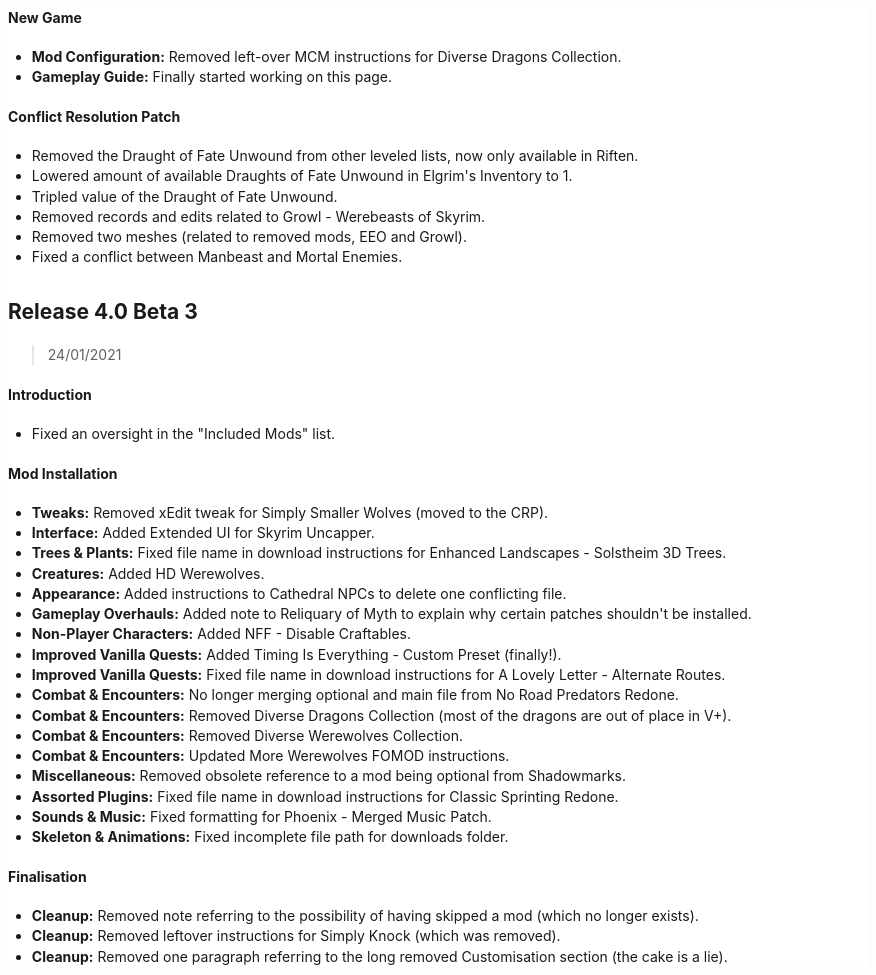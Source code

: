 #### New Game

- **Mod Configuration:** Removed left-over MCM instructions for Diverse Dragons Collection.
- **Gameplay Guide:** Finally started working on this page.

#### Conflict Resolution Patch

- Removed the Draught of Fate Unwound from other leveled lists, now only available in Riften.
- Lowered amount of available Draughts of Fate Unwound in Elgrim's Inventory to 1.
- Tripled value of the Draught of Fate Unwound.
- Removed records and edits related to Growl - Werebeasts of Skyrim.
- Removed two meshes (related to removed mods, EEO and Growl).
- Fixed a conflict between Manbeast and Mortal Enemies.

## Release 4.0 Beta 3

> 24/01/2021

#### Introduction

- Fixed an oversight in the "Included Mods" list.

#### Mod Installation

- **Tweaks:** Removed xEdit tweak for Simply Smaller Wolves (moved to the CRP).
- **Interface:** Added Extended UI for Skyrim Uncapper.
- **Trees & Plants:** Fixed file name in download instructions for Enhanced Landscapes - Solstheim 3D Trees.
- **Creatures:** Added HD Werewolves.
- **Appearance:** Added instructions to Cathedral NPCs to delete one conflicting file.
- **Gameplay Overhauls:** Added note to Reliquary of Myth to explain why certain patches shouldn't be installed.
- **Non-Player Characters:** Added NFF - Disable Craftables.
- **Improved Vanilla Quests:** Added Timing Is Everything - Custom Preset (finally!).
- **Improved Vanilla Quests:** Fixed file name in download instructions for A Lovely Letter - Alternate Routes.
- **Combat & Encounters:** No longer merging optional and main file from No Road Predators Redone.
- **Combat & Encounters:** Removed Diverse Dragons Collection (most of the dragons are out of place in V+).
- **Combat & Encounters:** Removed Diverse Werewolves Collection.
- **Combat & Encounters:** Updated More Werewolves FOMOD instructions.
- **Miscellaneous:** Removed obsolete reference to a mod being optional from Shadowmarks.
- **Assorted Plugins:** Fixed file name in download instructions for Classic Sprinting Redone.
- **Sounds & Music:** Fixed formatting for Phoenix - Merged Music Patch.
- **Skeleton & Animations:** Fixed incomplete file path for downloads folder.

#### Finalisation

- **Cleanup:** Removed note referring to the possibility of having skipped a mod (which no longer exists).
- **Cleanup:** Removed leftover instructions for Simply Knock (which was removed).
- **Cleanup:** Removed one paragraph referring to the long removed Customisation section (the cake is a lie).
